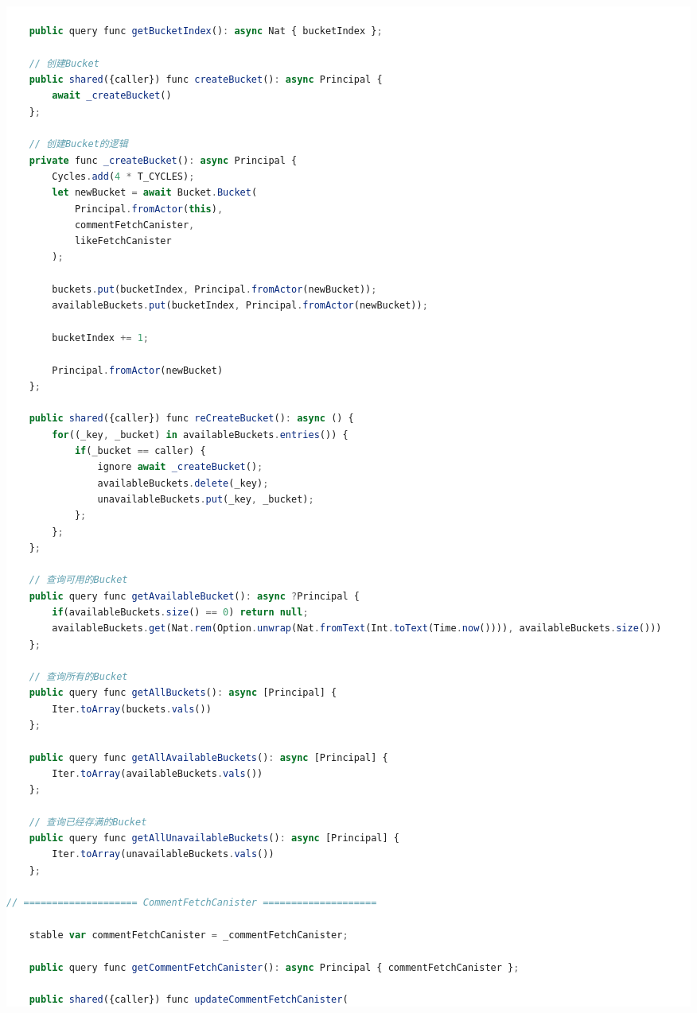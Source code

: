 ```js

    public query func getBucketIndex(): async Nat { bucketIndex };

    // 创建Bucket
    public shared({caller}) func createBucket(): async Principal {
        await _createBucket()
    };

    // 创建Bucket的逻辑
    private func _createBucket(): async Principal {
        Cycles.add(4 * T_CYCLES);
        let newBucket = await Bucket.Bucket(
            Principal.fromActor(this),
            commentFetchCanister,
            likeFetchCanister
        );

        buckets.put(bucketIndex, Principal.fromActor(newBucket));
        availableBuckets.put(bucketIndex, Principal.fromActor(newBucket));

        bucketIndex += 1;

        Principal.fromActor(newBucket)
    };

    public shared({caller}) func reCreateBucket(): async () {
        for((_key, _bucket) in availableBuckets.entries()) {
            if(_bucket == caller) {
                ignore await _createBucket();
                availableBuckets.delete(_key);
                unavailableBuckets.put(_key, _bucket);
            };
        };
    };

    // 查询可用的Bucket
    public query func getAvailableBucket(): async ?Principal {
        if(availableBuckets.size() == 0) return null;
        availableBuckets.get(Nat.rem(Option.unwrap(Nat.fromText(Int.toText(Time.now()))), availableBuckets.size()))
    };

    // 查询所有的Bucket
    public query func getAllBuckets(): async [Principal] {
        Iter.toArray(buckets.vals())
    };

    public query func getAllAvailableBuckets(): async [Principal] {
        Iter.toArray(availableBuckets.vals())
    };

    // 查询已经存满的Bucket
    public query func getAllUnavailableBuckets(): async [Principal] {
        Iter.toArray(unavailableBuckets.vals())
    };

// ==================== CommentFetchCanister ====================

    stable var commentFetchCanister = _commentFetchCanister;
    
    public query func getCommentFetchCanister(): async Principal { commentFetchCanister };

    public shared({caller}) func updateCommentFetchCanister(
```